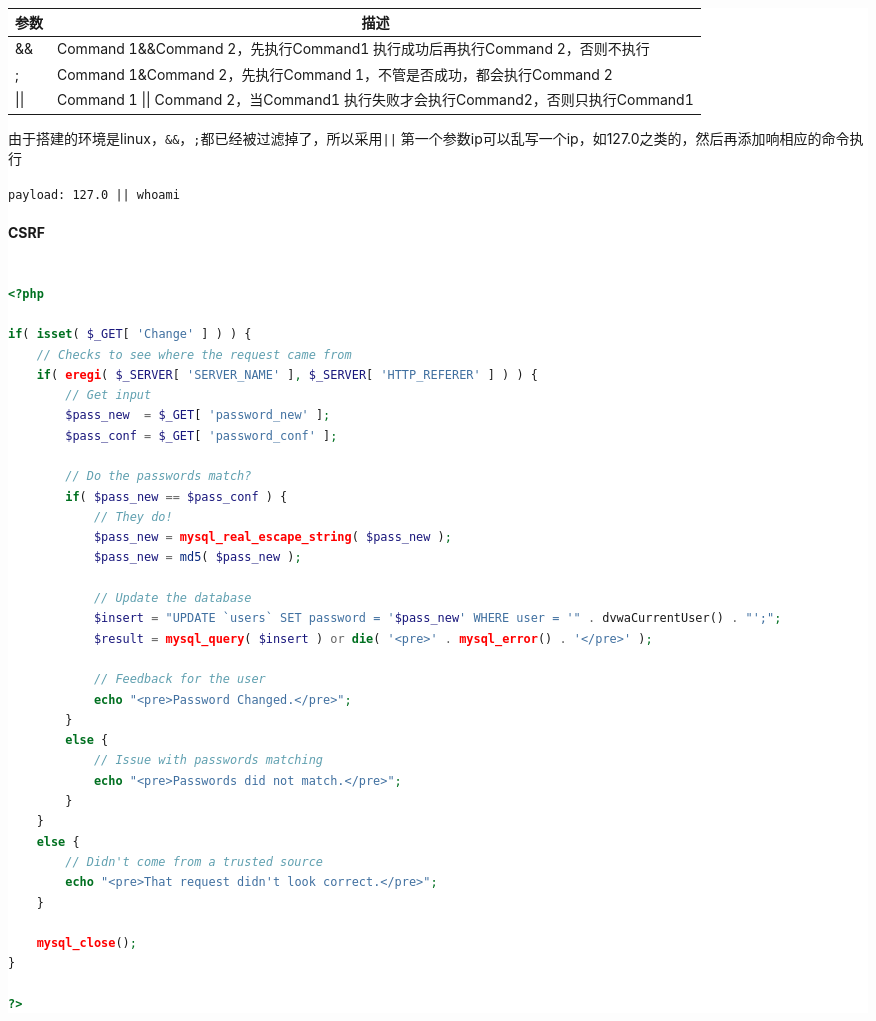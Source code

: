 | 参数 | 描述                                                         |
| ---- | ------------------------------------------------------------ |
| &&   | Command 1&&Command 2，先执行Command1 执行成功后再执行Command 2，否则不执行 |
| ;    | Command 1&Command 2，先执行Command 1，不管是否成功，都会执行Command 2 |
| \|\| | Command 1 \|\| Command 2，当Command1 执行失败才会执行Command2，否则只执行Command1 |

由于搭建的环境是linux，`&&`，`;`都已经被过滤掉了，所以采用`||` 第一个参数ip可以乱写一个ip，如127.0之类的，然后再添加响相应的命令执行

```
payload: 127.0 || whoami
```

#### CSRF

```php

<?php

if( isset( $_GET[ 'Change' ] ) ) {
    // Checks to see where the request came from
    if( eregi( $_SERVER[ 'SERVER_NAME' ], $_SERVER[ 'HTTP_REFERER' ] ) ) {
        // Get input
        $pass_new  = $_GET[ 'password_new' ];
        $pass_conf = $_GET[ 'password_conf' ];

        // Do the passwords match?
        if( $pass_new == $pass_conf ) {
            // They do!
            $pass_new = mysql_real_escape_string( $pass_new );
            $pass_new = md5( $pass_new );

            // Update the database
            $insert = "UPDATE `users` SET password = '$pass_new' WHERE user = '" . dvwaCurrentUser() . "';";
            $result = mysql_query( $insert ) or die( '<pre>' . mysql_error() . '</pre>' );

            // Feedback for the user
            echo "<pre>Password Changed.</pre>";
        }
        else {
            // Issue with passwords matching
            echo "<pre>Passwords did not match.</pre>";
        }
    }
    else {
        // Didn't come from a trusted source
        echo "<pre>That request didn't look correct.</pre>";
    }

    mysql_close();
}

?>
```
